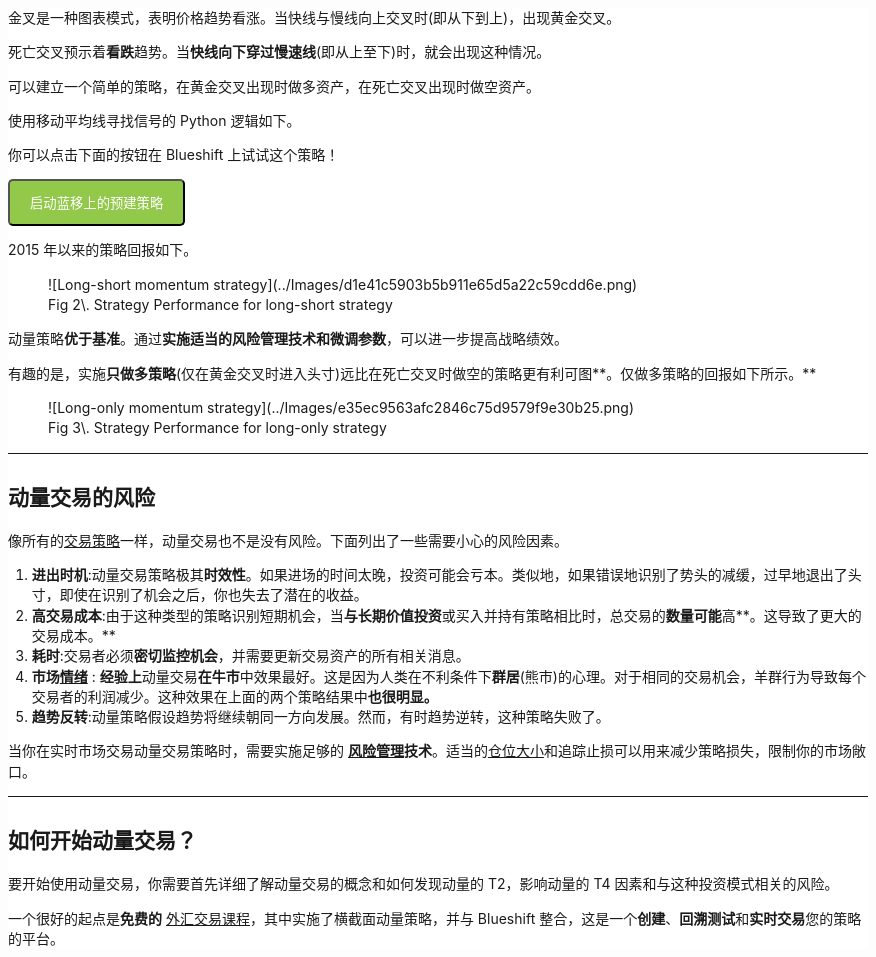</figure>

金叉是一种图表模式，表明价格趋势看涨。当快线与慢线向上交叉时(即从下到上)，出现黄金交叉。

死亡交叉预示着**看跌**趋势。当**快线向下穿过慢速线**(即从上至下)时，就会出现这种情况。

可以建立一个简单的策略，在黄金交叉出现时做多资产，在死亡交叉出现时做空资产。

使用移动平均线寻找信号的 Python 逻辑如下。

你可以点击下面的按钮在 Blueshift 上试试这个策略！

<button onclick="createStrategy('MTS_blog_strategy', 'MTS_blog_strategy', 'code', 'create-strategy', 0)" style="background-color: #92c94a; padding: 12px 20px; border-radius: 5px; color: #fff;">启动蓝移上的预建策略</button>

2015 年以来的策略回报如下。

<figure class="kg-card kg-image-card kg-card-hascaption">![Long-short momentum strategy](../Images/d1e41c5903b5b911e65d5a22c59cdd6e.png)

<figcaption>Fig 2\. Strategy Performance for long-short strategy</figcaption>

</figure>

动量策略**优于基准**。通过**实施适当的风险管理技术和微调参数**，可以进一步提高战略绩效。

有趣的是，实施**只做多策略**(仅在黄金交叉时进入头寸)远比在死亡交叉时做空的策略更有利可图**。仅做多策略的回报如下所示。**

<figure class="kg-card kg-image-card kg-width-full kg-card-hascaption">![Long-only momentum strategy](../Images/e35ec9563afc2846c75d9579f9e30b25.png)

<figcaption>Fig 3\. Strategy Performance for long-only strategy</figcaption>

</figure>

* * *

## 动量交易的风险

像所有的[交易策略](/tag/more-trading-strategies)一样，动量交易也不是没有风险。下面列出了一些需要小心的风险因素。

1.  **进出时机**:动量交易策略极其**时效性**。如果进场的时间太晚，投资可能会亏本。类似地，如果错误地识别了势头的减缓，过早地退出了头寸，即使在识别了机会之后，你也失去了潜在的收益。
2.  **高交易成本**:由于这种类型的策略识别短期机会，当**与长期价值投资**或买入并持有策略相比时，总交易的**数量可能**高**。这导致了更大的交易成本。**
3.  **耗时**:交易者必须**密切监控机会**，并需要更新交易资产的所有相关消息。
4.  **市场[情绪](https://quantra.quantinsti.com/course/trading-using-options-sentiment-indicators)** : **经验上**动量交易**在牛市**中效果最好。这是因为人类在不利条件下**群居**(熊市)的心理。对于相同的交易机会，羊群行为导致每个交易者的利润减少。这种效果在上面的两个策略结果中**也很明显。**
5.  **趋势反转**:动量策略假设趋势将继续朝同一方向发展。然而，有时趋势逆转，这种策略失败了。

当你在实时市场交易动量交易策略时，需要实施足够的 **[风险管理](/trading-risk-management/)技术**。适当的[仓位大小](https://quantra.quantinsti.com/course/position-sizing-trading)和追踪止损可以用来减少策略损失，限制你的市场敞口。

* * *

## 如何开始动量交易？

要开始使用动量交易，你需要首先详细了解动量交易的概念和如何发现动量的 T2，影响动量的 T4 因素和与这种投资模式相关的风险。

一个很好的起点是**免费的** [外汇交易课程](https://quantra.quantinsti.com/course/forex-trading-python-basics)，其中实施了横截面动量策略，并与 Blueshift 整合，这是一个**创建**、**回溯测试**和**实时交易**您的策略的平台。
